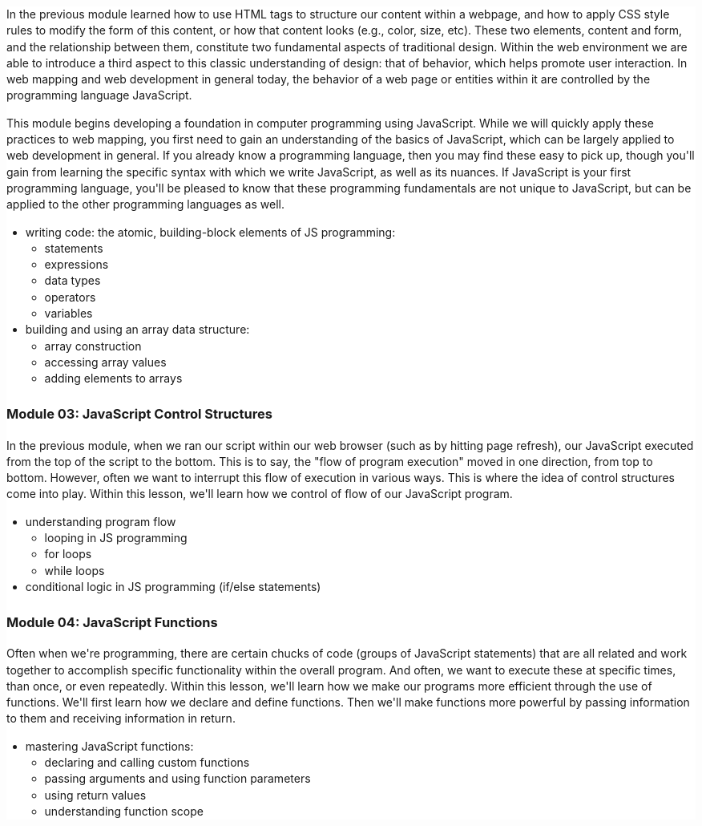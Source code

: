 In the previous module learned how to use HTML tags to structure our content within a webpage, and how to apply CSS style rules to modify the form of this content, or how that content looks (e.g., color, size, etc). These two elements, content and form, and the relationship between them, constitute two fundamental aspects of traditional design. Within the web environment we are able to introduce a third aspect to this classic understanding of design: that of behavior, which helps promote user interaction. In web mapping and web development in general today, the behavior of a web page or entities within it are controlled by the programming language JavaScript.

This module begins developing a foundation in computer programming using JavaScript. While we will quickly apply these practices to web mapping, you first need to gain an understanding of the basics of JavaScript, which can be largely applied to web development in general. If you already know a programming language, then you may find these easy to pick up, though you'll gain from learning the specific syntax with which we write JavaScript, as well as its nuances. If JavaScript is your first programming language, you'll be pleased to know that these programming fundamentals are not unique to JavaScript, but can be applied to the other programming languages as well.

* writing code: the atomic, building-block elements of JS programming:
  * statements
  * expressions
  * data types
  * operators
  * variables
* building and using an array data structure:
  * array construction
  * accessing array values
  * adding elements to arrays

### Module 03: JavaScript Control Structures

In the previous module, when we ran our script within our web browser (such as by hitting page refresh), our JavaScript executed from the top of the script to the bottom. This is to say, the "flow of program execution" moved in one direction, from top to bottom. However, often we want to interrupt this flow of execution in various ways. This is where the idea of control structures come into play. Within this lesson, we'll learn how we control of flow of our JavaScript program.

* understanding program flow
  * looping in JS programming
  * for loops
  * while loops
* conditional logic in JS programming (if/else statements)

### Module 04: JavaScript Functions

Often when we're programming, there are certain chucks of code (groups of JavaScript statements) that are all related and work together to accomplish specific functionality within the overall program. And often, we want to execute these at specific times, than once, or even repeatedly. Within this lesson, we'll learn how we make our programs more efficient through the use of functions. We'll first learn how we declare and define functions. Then we'll make functions more powerful by passing information to them and receiving information in return.

* mastering JavaScript functions:
  * declaring and calling custom functions
  * passing arguments and using function parameters
  * using return values
  * understanding function scope
